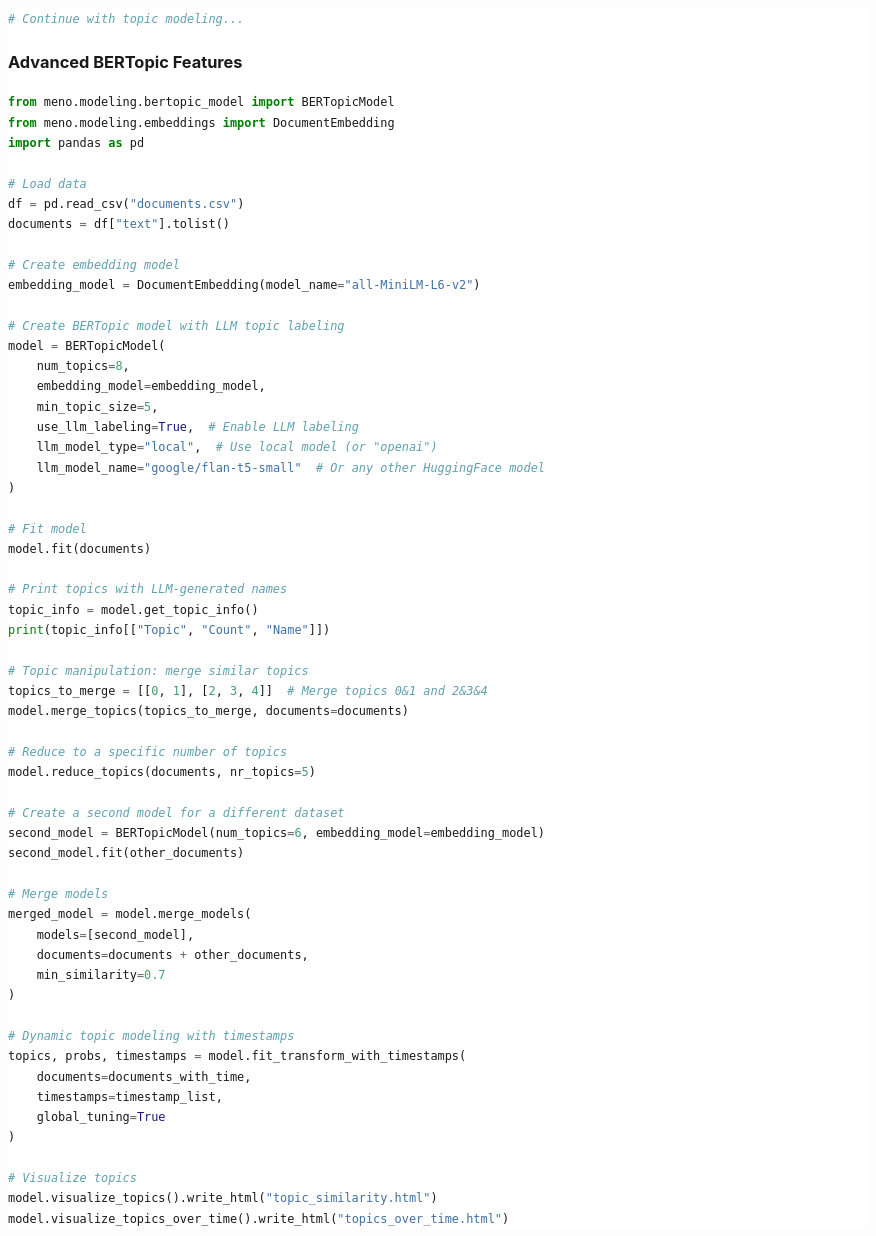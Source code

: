 ```python
# Continue with topic modeling...
```

### Advanced BERTopic Features

```python
from meno.modeling.bertopic_model import BERTopicModel
from meno.modeling.embeddings import DocumentEmbedding
import pandas as pd

# Load data
df = pd.read_csv("documents.csv")
documents = df["text"].tolist()

# Create embedding model
embedding_model = DocumentEmbedding(model_name="all-MiniLM-L6-v2")

# Create BERTopic model with LLM topic labeling
model = BERTopicModel(
    num_topics=8,
    embedding_model=embedding_model,
    min_topic_size=5,
    use_llm_labeling=True,  # Enable LLM labeling
    llm_model_type="local",  # Use local model (or "openai")
    llm_model_name="google/flan-t5-small"  # Or any other HuggingFace model
)

# Fit model
model.fit(documents)

# Print topics with LLM-generated names
topic_info = model.get_topic_info()
print(topic_info[["Topic", "Count", "Name"]])

# Topic manipulation: merge similar topics
topics_to_merge = [[0, 1], [2, 3, 4]]  # Merge topics 0&1 and 2&3&4
model.merge_topics(topics_to_merge, documents=documents)

# Reduce to a specific number of topics
model.reduce_topics(documents, nr_topics=5)

# Create a second model for a different dataset
second_model = BERTopicModel(num_topics=6, embedding_model=embedding_model)
second_model.fit(other_documents)

# Merge models
merged_model = model.merge_models(
    models=[second_model],
    documents=documents + other_documents,
    min_similarity=0.7
)

# Dynamic topic modeling with timestamps
topics, probs, timestamps = model.fit_transform_with_timestamps(
    documents=documents_with_time,
    timestamps=timestamp_list,
    global_tuning=True
)

# Visualize topics
model.visualize_topics().write_html("topic_similarity.html")
model.visualize_topics_over_time().write_html("topics_over_time.html")
```
